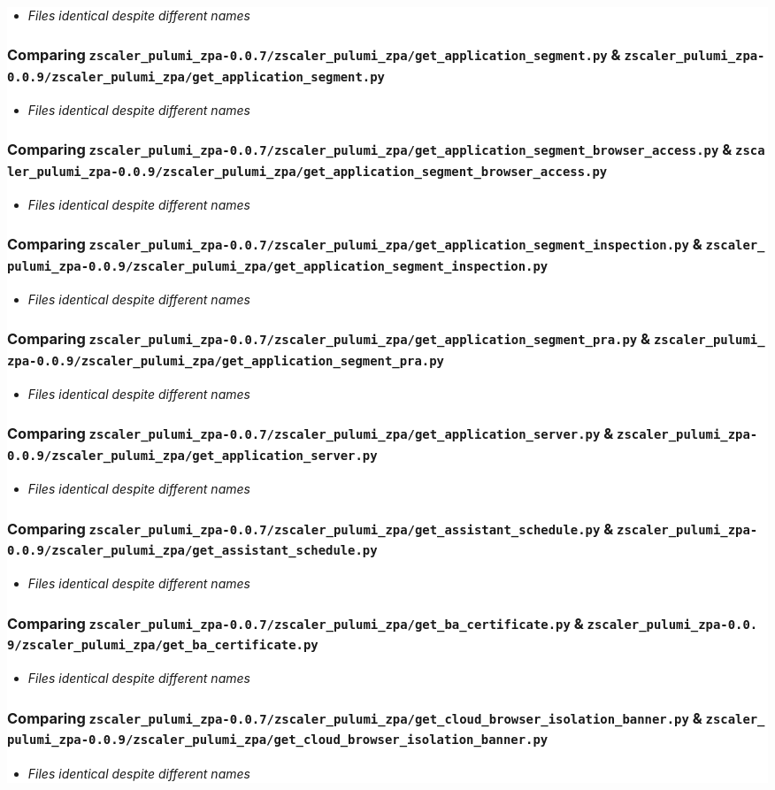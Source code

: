  * *Files identical despite different names*

### Comparing `zscaler_pulumi_zpa-0.0.7/zscaler_pulumi_zpa/get_application_segment.py` & `zscaler_pulumi_zpa-0.0.9/zscaler_pulumi_zpa/get_application_segment.py`

 * *Files identical despite different names*

### Comparing `zscaler_pulumi_zpa-0.0.7/zscaler_pulumi_zpa/get_application_segment_browser_access.py` & `zscaler_pulumi_zpa-0.0.9/zscaler_pulumi_zpa/get_application_segment_browser_access.py`

 * *Files identical despite different names*

### Comparing `zscaler_pulumi_zpa-0.0.7/zscaler_pulumi_zpa/get_application_segment_inspection.py` & `zscaler_pulumi_zpa-0.0.9/zscaler_pulumi_zpa/get_application_segment_inspection.py`

 * *Files identical despite different names*

### Comparing `zscaler_pulumi_zpa-0.0.7/zscaler_pulumi_zpa/get_application_segment_pra.py` & `zscaler_pulumi_zpa-0.0.9/zscaler_pulumi_zpa/get_application_segment_pra.py`

 * *Files identical despite different names*

### Comparing `zscaler_pulumi_zpa-0.0.7/zscaler_pulumi_zpa/get_application_server.py` & `zscaler_pulumi_zpa-0.0.9/zscaler_pulumi_zpa/get_application_server.py`

 * *Files identical despite different names*

### Comparing `zscaler_pulumi_zpa-0.0.7/zscaler_pulumi_zpa/get_assistant_schedule.py` & `zscaler_pulumi_zpa-0.0.9/zscaler_pulumi_zpa/get_assistant_schedule.py`

 * *Files identical despite different names*

### Comparing `zscaler_pulumi_zpa-0.0.7/zscaler_pulumi_zpa/get_ba_certificate.py` & `zscaler_pulumi_zpa-0.0.9/zscaler_pulumi_zpa/get_ba_certificate.py`

 * *Files identical despite different names*

### Comparing `zscaler_pulumi_zpa-0.0.7/zscaler_pulumi_zpa/get_cloud_browser_isolation_banner.py` & `zscaler_pulumi_zpa-0.0.9/zscaler_pulumi_zpa/get_cloud_browser_isolation_banner.py`

 * *Files identical despite different names*
